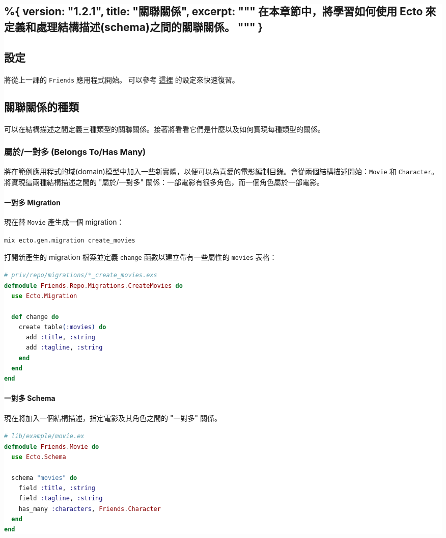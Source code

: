 %{
  version: "1.2.1",
  title: "關聯關係",
  excerpt: """
  在本章節中，將學習如何使用 Ecto 來定義和處理結構描述(schema)之間的關聯關係。
  """
}
---

## 設定

將從上一課的 `Friends` 應用程式開始。 可以參考 [這裡](/zh-hant/lessons/ecto/basics) 的設定來快速復習。

## 關聯關係的種類

可以在結構描述之間定義三種類型的關聯關係。接著將看看它們是什麼以及如何實現每種類型的關係。

### 屬於/一對多 (Belongs To/Has Many)

將在範例應用程式的域(domain)模型中加入一些新實體，以便可以為喜愛的電影編制目錄。會從兩個結構描述開始：`Movie` 和 `Character`。將實現這兩種結構描述之間的 "屬於/一對多" 關係：一部電影有很多角色，而一個角色屬於一部電影。

#### 一對多 Migration

現在替 `Movie` 產生成一個 migration：

```console
mix ecto.gen.migration create_movies
```

打開新產生的 migration 檔案並定義 `change` 函數以建立帶有一些屬性的 `movies` 表格：

```elixir
# priv/repo/migrations/*_create_movies.exs
defmodule Friends.Repo.Migrations.CreateMovies do
  use Ecto.Migration

  def change do
    create table(:movies) do
      add :title, :string
      add :tagline, :string
    end
  end
end
```

#### 一對多 Schema

現在將加入一個結構描述，指定電影及其角色之間的 "一對多" 關係。

```elixir
# lib/example/movie.ex
defmodule Friends.Movie do
  use Ecto.Schema

  schema "movies" do
    field :title, :string
    field :tagline, :string
    has_many :characters, Friends.Character
  end
end
```
